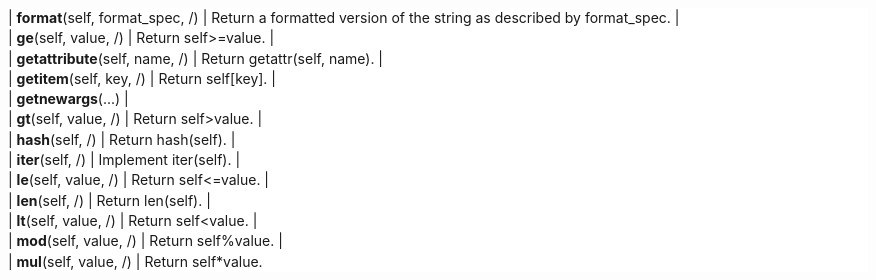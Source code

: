  |  __format__(self, format_spec, /)
 |      Return a formatted version of the string as described by format_spec.
 |  
 |  __ge__(self, value, /)
 |      Return self&gt;=value.
 |  
 |  __getattribute__(self, name, /)
 |      Return getattr(self, name).
 |  
 |  __getitem__(self, key, /)
 |      Return self&#91;key].
 |  
 |  __getnewargs__(...)
 |  
 |  __gt__(self, value, /)
 |      Return self&gt;value.
 |  
 |  __hash__(self, /)
 |      Return hash(self).
 |  
 |  __iter__(self, /)
 |      Implement iter(self).
 |  
 |  __le__(self, value, /)
 |      Return self&lt;=value.
 |  
 |  __len__(self, /)
 |      Return len(self).
 |  
 |  __lt__(self, value, /)
 |      Return self&lt;value.
 |  
 |  __mod__(self, value, /)
 |      Return self%value.
 |  
 |  __mul__(self, value, /)
 |      Return self*value.